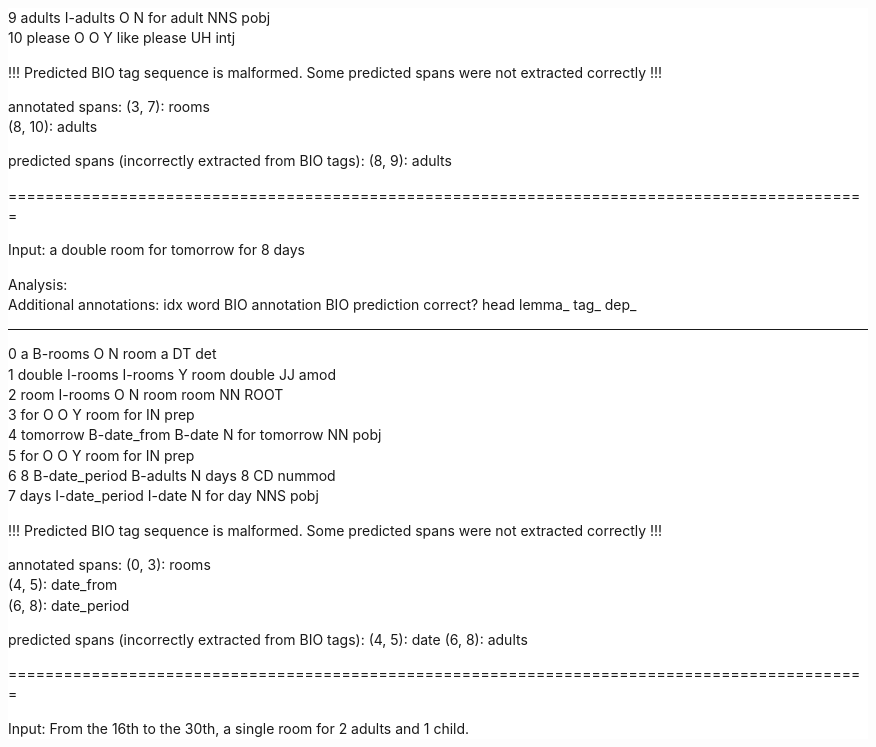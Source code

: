9   adults          I-adults        O                    N    for            adult          NNS     pobj    
10  please          O               O                 Y       like           please         UH      intj    

!!! Predicted BIO tag sequence is malformed. Some predicted spans were not extracted correctly !!!

annotated spans:
  (3, 7): rooms          
  (8, 10): adults         

predicted spans (incorrectly extracted from BIO tags):
  (8, 9): adults

=============================================================================================

Input: a double room for tomorrow for 8 days

Analysis:                                                     
Additional annotations:
idx word            BIO annotation  BIO prediction  correct?  head           lemma_         tag_    dep_    
---------------------------------------------------------------------------  -------------------------------
0   a               B-rooms         O                    N    room           a              DT      det     
1   double          I-rooms         I-rooms           Y       room           double         JJ      amod    
2   room            I-rooms         O                    N    room           room           NN      ROOT    
3   for             O               O                 Y       room           for            IN      prep    
4   tomorrow        B-date_from     B-date               N    for            tomorrow       NN      pobj    
5   for             O               O                 Y       room           for            IN      prep    
6   8               B-date_period   B-adults             N    days           8              CD      nummod  
7   days            I-date_period   I-date               N    for            day            NNS     pobj    

!!! Predicted BIO tag sequence is malformed. Some predicted spans were not extracted correctly !!!

annotated spans:
  (0, 3): rooms          
  (4, 5): date_from      
  (6, 8): date_period    

predicted spans (incorrectly extracted from BIO tags):
  (4, 5): date
  (6, 8): adults

=============================================================================================

Input: From the 16th to the 30th, a single room for 2 adults and 1 child.
